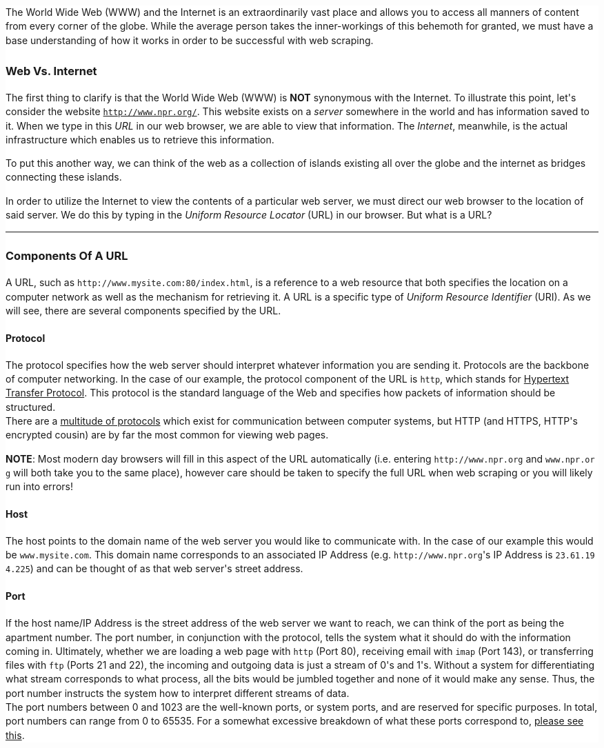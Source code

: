 The World Wide Web (WWW) and the Internet is an extraordinarily vast place and allows you to access all manners of content from every corner of the globe.  While the average person takes the inner-workings of this behemoth for granted, we must have a base understanding of how it works in order to be successful with web scraping.   

### Web Vs. Internet
The first thing to clarify is that the World Wide Web (WWW) is **NOT** synonymous with the Internet.  To illustrate this point, let's consider the website [`http://www.npr.org/`](http://www.npr.org/).  This website exists on a *server* somewhere in the world and has information saved to it.  When we type in this *URL* in our web browser, we are able to view that information.  The *Internet*, meanwhile, is the actual infrastructure which enables us to retrieve this information.

To put this another way, we can think of the web as a collection of islands existing all over the globe and the internet as bridges connecting these islands.

In order to utilize the Internet to view the contents of a particular web server, we must direct our web browser to the location of said server.  We do this by typing in the *Uniform Resource Locator* (URL) in our browser.  But what is a URL?

---

### Components Of A URL
A URL, such as `http://www.mysite.com:80/index.html`, is a reference to a web resource that both specifies the location on a computer network as well as the mechanism for retrieving it.  A URL is a specific type of *Uniform Resource Identifier* (URI).  As we will see, there are several components specified by the URL.

#### Protocol
The protocol specifies how the web server should interpret whatever information you are sending it.  Protocols are the backbone of computer networking.  In the case of our example, the protocol component of the URL is `http`, which stands for [Hypertext Transfer Protocol](https://en.wikipedia.org/wiki/Hypertext_Transfer_Protocol).  This protocol is the standard language of the Web and specifies how packets of information should be structured.  
There are a [multitude of protocols](https://en.wikipedia.org/wiki/Lists_of_network_protocols) which exist for communication between computer systems, but HTTP (and HTTPS, HTTP's encrypted cousin) are by far the most common for viewing web pages.

**NOTE**: Most modern day browsers will fill in this aspect of the URL automatically (i.e. entering `http://www.npr.org` and `www.npr.org` will both take you to the same place), however care should be taken to specify the full URL when web scraping or you will likely run into errors!

#### Host
The host points to the domain name of the web server you would like to communicate with.  In the case of our example this would be `www.mysite.com`.  This domain name corresponds to an associated IP Address (e.g. `http://www.npr.org`'s IP Address is `23.61.194.225`) and can be thought of as that web server's street address.

#### Port
If the host name/IP Address is the street address of the web server we want to reach, we can think of the port as being the apartment number.  The port number, in conjunction with the protocol, tells the system what it should do with the information coming in.  Ultimately, whether we are loading a web page with `http` (Port 80), receiving email with `imap` (Port 143), or transferring files with `ftp` (Ports 21 and 22), the incoming and outgoing data is just a stream of 0's and 1's.  Without a system for differentiating what stream corresponds to what process, all the bits would be jumbled together and none of it would make any sense.  Thus, the port number instructs the system how to interpret different streams of data.  
The port numbers between 0 and 1023 are the well-known ports, or system ports, and are reserved for specific purposes.  In total, port numbers can range from 0 to 65535.  For a somewhat excessive breakdown of what these ports correspond to, [please see this](https://en.wikipedia.org/wiki/List_of_TCP_and_UDP_port_numbers).
